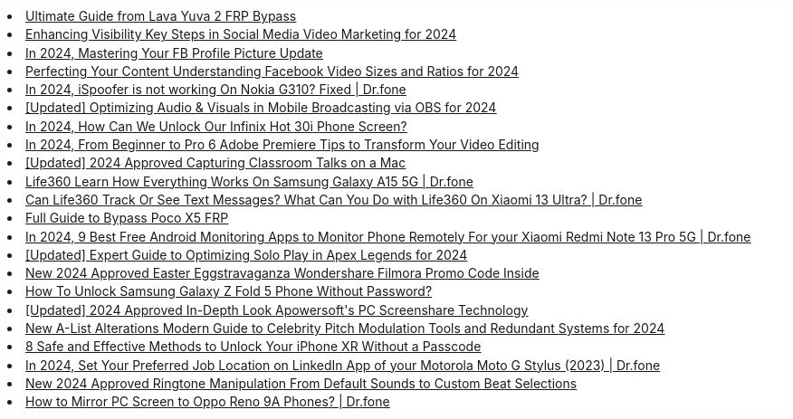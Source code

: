 <li><a href="https://android-frp.techidaily.com/ultimate-guide-from-lava-yuva-2-frp-bypass-by-drfone-android/"><u>Ultimate Guide from Lava Yuva 2 FRP Bypass</u></a></li>
<li><a href="https://facebook-video-content.techidaily.com/enhancing-visibility-key-steps-in-social-media-video-marketing-for-2024/"><u>Enhancing Visibility  Key Steps in Social Media Video Marketing for 2024</u></a></li>
<li><a href="https://facebook-video-recording.techidaily.com/in-2024-mastering-your-fb-profile-picture-update/"><u>In 2024, Mastering Your FB Profile Picture Update</u></a></li>
<li><a href="https://facebook-video-recording.techidaily.com/perfecting-your-content-understanding-facebook-video-sizes-and-ratios-for-2024/"><u>Perfecting Your Content  Understanding Facebook Video Sizes and Ratios for 2024</u></a></li>
<li><a href="https://phone-solutions.techidaily.com/in-2024-ispoofer-is-not-working-on-nokia-g310-fixed-drfone-by-drfone-virtual-android/"><u>In 2024, iSpoofer is not working On Nokia G310? Fixed | Dr.fone</u></a></li>
<li><a href="https://digital-screen-recording.techidaily.com/updated-optimizing-audio-and-visuals-in-mobile-broadcasting-via-obs-for-2024/"><u>[Updated] Optimizing Audio & Visuals in Mobile Broadcasting via OBS for 2024</u></a></li>
<li><a href="https://unlock-android.techidaily.com/in-2024-how-can-we-unlock-our-infinix-hot-30i-phone-screen-by-drfone-android/"><u>In 2024, How Can We Unlock Our Infinix Hot 30i Phone Screen?</u></a></li>
<li><a href="https://ai-vdieo-software.techidaily.com/in-2024-from-beginner-to-pro-6-adobe-premiere-tips-to-transform-your-video-editing/"><u>In 2024, From Beginner to Pro 6 Adobe Premiere Tips to Transform Your Video Editing</u></a></li>
<li><a href="https://screen-sharing-recording.techidaily.com/updated-2024-approved-capturing-classroom-talks-on-a-mac/"><u>[Updated] 2024 Approved  Capturing Classroom Talks on a Mac</u></a></li>
<li><a href="https://fake-location.techidaily.com/life360-learn-how-everything-works-on-samsung-galaxy-a15-5g-drfone-by-drfone-virtual-android/"><u>Life360 Learn How Everything Works On Samsung Galaxy A15 5G | Dr.fone</u></a></li>
<li><a href="https://fake-location.techidaily.com/can-life360-track-or-see-text-messages-what-can-you-do-with-life360-on-xiaomi-13-ultra-drfone-by-drfone-virtual-android/"><u>Can Life360 Track Or See Text Messages? What Can You Do with Life360 On Xiaomi 13 Ultra? | Dr.fone</u></a></li>
<li><a href="https://android-frp.techidaily.com/full-guide-to-bypass-poco-x5-frp-by-drfone-android/"><u>Full Guide to Bypass Poco X5 FRP</u></a></li>
<li><a href="https://android-location.techidaily.com/in-2024-9-best-free-android-monitoring-apps-to-monitor-phone-remotely-for-your-xiaomi-redmi-note-13-pro-5g-drfone-by-drfone-virtual/"><u>In 2024, 9 Best Free Android Monitoring Apps to Monitor Phone Remotely For your Xiaomi Redmi Note 13 Pro 5G | Dr.fone</u></a></li>
<li><a href="https://screen-video-capture.techidaily.com/updated-expert-guide-to-optimizing-solo-play-in-apex-legends-for-2024/"><u>[Updated] Expert Guide to Optimizing Solo Play in Apex Legends for 2024</u></a></li>
<li><a href="https://video-creation-software.techidaily.com/new-2024-approved-easter-eggstravaganza-wondershare-filmora-promo-code-inside/"><u>New 2024 Approved Easter Eggstravaganza Wondershare Filmora Promo Code Inside</u></a></li>
<li><a href="https://android-unlock.techidaily.com/how-to-unlock-samsung-galaxy-z-fold-5-phone-without-password-by-drfone-android/"><u>How To Unlock Samsung Galaxy Z Fold 5 Phone Without Password?</u></a></li>
<li><a href="https://remote-screen-capture.techidaily.com/updated-2024-approved-in-depth-look-apowersofts-pc-screenshare-technology/"><u>[Updated] 2024 Approved  In-Depth Look  Apowersoft's PC Screenshare Technology</u></a></li>
<li><a href="https://sound-optimizing.techidaily.com/new-a-list-alterations-modern-guide-to-celebrity-pitch-modulation-tools-and-redundant-systems-for-2024/"><u>New A-List Alterations Modern Guide to Celebrity Pitch Modulation Tools and Redundant Systems for 2024</u></a></li>
<li><a href="https://ios-unlock.techidaily.com/8-safe-and-effective-methods-to-unlock-your-iphone-xr-without-a-passcode-by-drfone-ios/"><u>8 Safe and Effective Methods to Unlock Your iPhone XR Without a Passcode</u></a></li>
<li><a href="https://location-social.techidaily.com/in-2024-set-your-preferred-job-location-on-linkedin-app-of-your-motorola-moto-g-stylus-2023-drfone-by-drfone-virtual-android/"><u>In 2024, Set Your Preferred Job Location on LinkedIn App of your Motorola Moto G Stylus (2023) | Dr.fone</u></a></li>
<li><a href="https://audio-shaping.techidaily.com/new-2024-approved-ringtone-manipulation-from-default-sounds-to-custom-beat-selections/"><u>New 2024 Approved Ringtone Manipulation From Default Sounds to Custom Beat Selections</u></a></li>
<li><a href="https://screen-mirror.techidaily.com/how-to-mirror-pc-screen-to-oppo-reno-9a-phones-drfone-by-drfone-android/"><u>How to Mirror PC Screen to Oppo Reno 9A Phones? | Dr.fone</u></a></li>
</ul></div>

